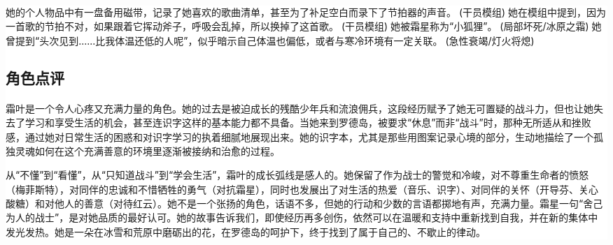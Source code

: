 她的个人物品中有一盘备用磁带，记录了她喜欢的歌曲清单，甚至为了补足空白而录下了节拍器的声音。 (干员模组)
她在模组中提到，因为一首歌的节拍不对，如果跟着它挥动斧子，呼吸会乱掉，所以换掉了这首歌。 (干员模组)
她被霜星称为“小狐狸”。 (局部坏死/冰原之霜)
她曾提到“头次见到......比我体温还低的人呢”，似乎暗示自己体温也偏低，或者与寒冷环境有一定关联。 (急性衰竭/灯火将熄)
## 角色点评
霜叶是一个令人心疼又充满力量的角色。她的过去是被迫成长的残酷少年兵和流浪佣兵，这段经历赋予了她无可置疑的战斗力，但也让她失去了学习和享受生活的机会，甚至连识字这样的基本能力都不具备。当她来到罗德岛，被要求“休息”而非“战斗”时，那种无所适从和挫败感，通过她对日常生活的困惑和对识字学习的执着细腻地展现出来。她的识字本，尤其是那些用图案记录心境的部分，生动地描绘了一个孤独灵魂如何在这个充满善意的环境里逐渐被接纳和治愈的过程。

从“不懂”到“看懂”，从“只知道战斗”到“学会生活”，霜叶的成长弧线是感人的。她保留了作为战士的警觉和冷峻，对不尊重生命者的愤怒（梅菲斯特），对同伴的忠诚和不惜牺牲的勇气（对抗霜星），同时也发展出了对生活的热爱（音乐、识字）、对同伴的关怀（开导芬、关心酸糖）和对他人的善意（对待红云）。她不是一个张扬的角色，话语不多，但她的行动和少数的言语都掷地有声，充满力量。霜星一句“舍己为人的战士”，是对她品质的最好认可。她的故事告诉我们，即使经历再多创伤，依然可以在温暖和支持中重新找到自我，并在新的集体中发光发热。她是一朵在冰雪和荒原中磨砺出的花，在罗德岛的呵护下，终于找到了属于自己的、不歇止的律动。